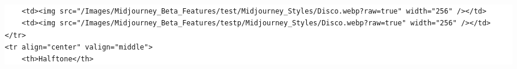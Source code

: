         <td><img src="/Images/Midjourney_Beta_Features/test/Midjourney_Styles/Disco.webp?raw=true" width="256" /></td>
        <td><img src="/Images/Midjourney_Beta_Features/testp/Midjourney_Styles/Disco.webp?raw=true" width="256" /></td>
    </tr>
    <tr align="center" valign="middle">
        <th>Halftone</th>